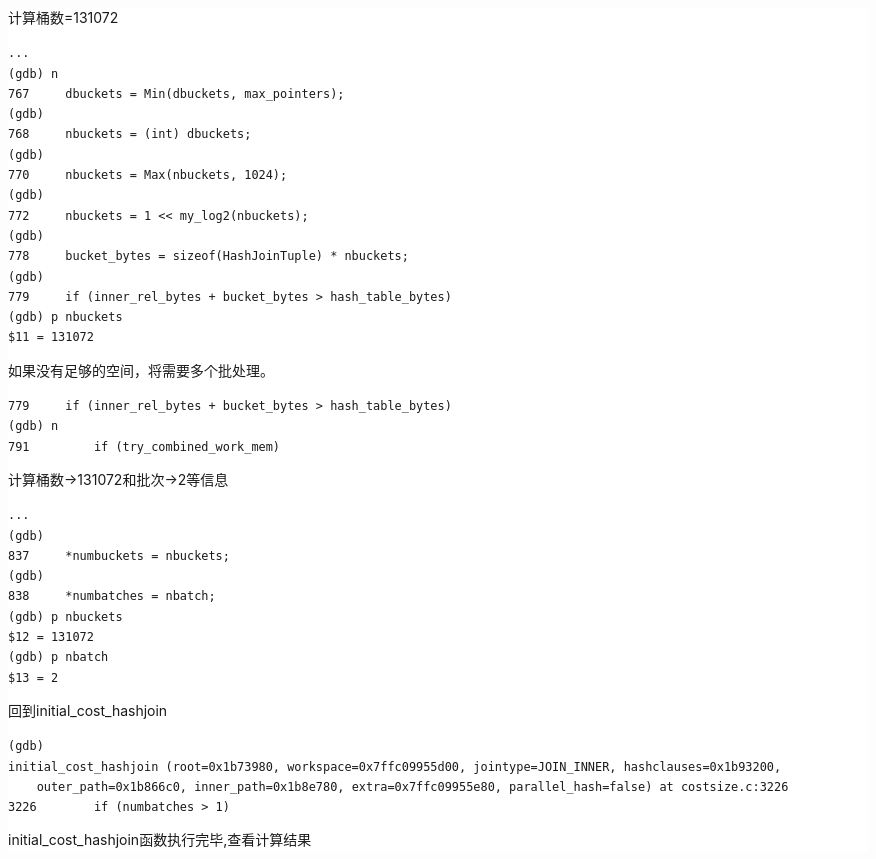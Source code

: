 
计算桶数=131072

    
    
    ...
    (gdb) n
    767     dbuckets = Min(dbuckets, max_pointers);
    (gdb) 
    768     nbuckets = (int) dbuckets;
    (gdb) 
    770     nbuckets = Max(nbuckets, 1024);
    (gdb) 
    772     nbuckets = 1 << my_log2(nbuckets);
    (gdb) 
    778     bucket_bytes = sizeof(HashJoinTuple) * nbuckets;
    (gdb) 
    779     if (inner_rel_bytes + bucket_bytes > hash_table_bytes)
    (gdb) p nbuckets
    $11 = 131072
    

如果没有足够的空间，将需要多个批处理。

    
    
    779     if (inner_rel_bytes + bucket_bytes > hash_table_bytes)
    (gdb) n
    791         if (try_combined_work_mem)
    

计算桶数->131072和批次->2等信息

    
    
    ...
    (gdb) 
    837     *numbuckets = nbuckets;
    (gdb) 
    838     *numbatches = nbatch;
    (gdb) p nbuckets
    $12 = 131072
    (gdb) p nbatch
    $13 = 2
    

回到initial_cost_hashjoin

    
    
    (gdb) 
    initial_cost_hashjoin (root=0x1b73980, workspace=0x7ffc09955d00, jointype=JOIN_INNER, hashclauses=0x1b93200, 
        outer_path=0x1b866c0, inner_path=0x1b8e780, extra=0x7ffc09955e80, parallel_hash=false) at costsize.c:3226
    3226        if (numbatches > 1)
    

initial_cost_hashjoin函数执行完毕,查看计算结果

    